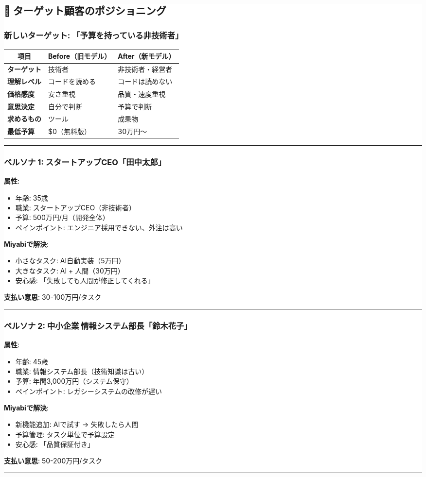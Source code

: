 
## 🎯 ターゲット顧客のポジショニング

### 新しいターゲット: 「予算を持っている非技術者」

| 項目 | Before（旧モデル） | After（新モデル） |
|------|-------------------|------------------|
| **ターゲット** | 技術者 | 非技術者・経営者 |
| **理解レベル** | コードを読める | コードは読めない |
| **価格感度** | 安さ重視 | 品質・速度重視 |
| **意思決定** | 自分で判断 | 予算で判断 |
| **求めるもの** | ツール | 成果物 |
| **最低予算** | $0（無料版） | 30万円〜 |

---

### ペルソナ 1: スタートアップCEO「田中太郎」

**属性**:
- 年齢: 35歳
- 職業: スタートアップCEO（非技術者）
- 予算: 500万円/月（開発全体）
- ペインポイント: エンジニア採用できない、外注は高い

**Miyabiで解決**:
- 小さなタスク: AI自動実装（5万円）
- 大きなタスク: AI + 人間（30万円）
- 安心感: 「失敗しても人間が修正してくれる」

**支払い意思**: 30-100万円/タスク

---

### ペルソナ 2: 中小企業 情報システム部長「鈴木花子」

**属性**:
- 年齢: 45歳
- 職業: 情報システム部長（技術知識は古い）
- 予算: 年間3,000万円（システム保守）
- ペインポイント: レガシーシステムの改修が遅い

**Miyabiで解決**:
- 新機能追加: AIで試す → 失敗したら人間
- 予算管理: タスク単位で予算設定
- 安心感: 「品質保証付き」

**支払い意思**: 50-200万円/タスク

---
